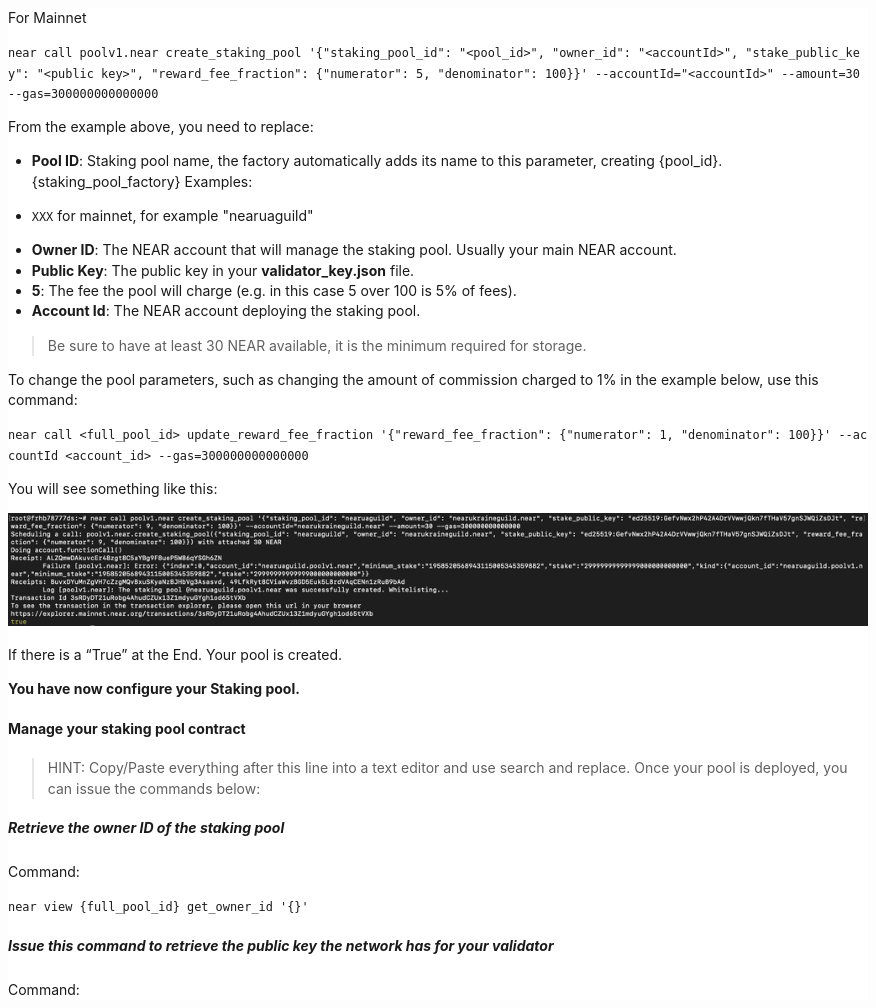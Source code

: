 For Mainnet
```
near call poolv1.near create_staking_pool '{"staking_pool_id": "<pool_id>", "owner_id": "<accountId>", "stake_public_key": "<public key>", "reward_fee_fraction": {"numerator": 5, "denominator": 100}}' --accountId="<accountId>" --amount=30 --gas=300000000000000
```

From the example above, you need to replace:

* **Pool ID**: Staking pool name, the factory automatically adds its name to this parameter, creating {pool_id}.{staking_pool_factory}
Examples:   

- `XXX` for mainnet, for example "nearuaguild"

* **Owner ID**: The NEAR account that will manage the staking pool. Usually your main NEAR account.
* **Public Key**: The public key in your **validator_key.json** file.
* **5**: The fee the pool will charge (e.g. in this case 5 over 100 is 5% of fees).
* **Account Id**: The NEAR account deploying the staking pool.

> Be sure to have at least 30 NEAR available, it is the minimum required for storage.

To change the pool parameters, such as changing the amount of commission charged to 1% in the example below, use this command:
```
near call <full_pool_id> update_reward_fee_fraction '{"reward_fee_fraction": {"numerator": 1, "denominator": 100}}' --accountId <account_id> --gas=300000000000000
```


You will see something like this:

![img](/images/create_pool_result.png)

If there is a “True” at the End. Your pool is created.

**You have now configure your Staking pool.**

#### Manage your staking pool contract
> HINT: Copy/Paste everything after this line into a text editor and use search and replace. Once your pool is deployed, you can issue the commands below:


##### Retrieve the owner ID of the staking pool

Command:

```
near view {full_pool_id} get_owner_id '{}'
```
##### Issue this command to retrieve the public key the network has for your validator
Command:
